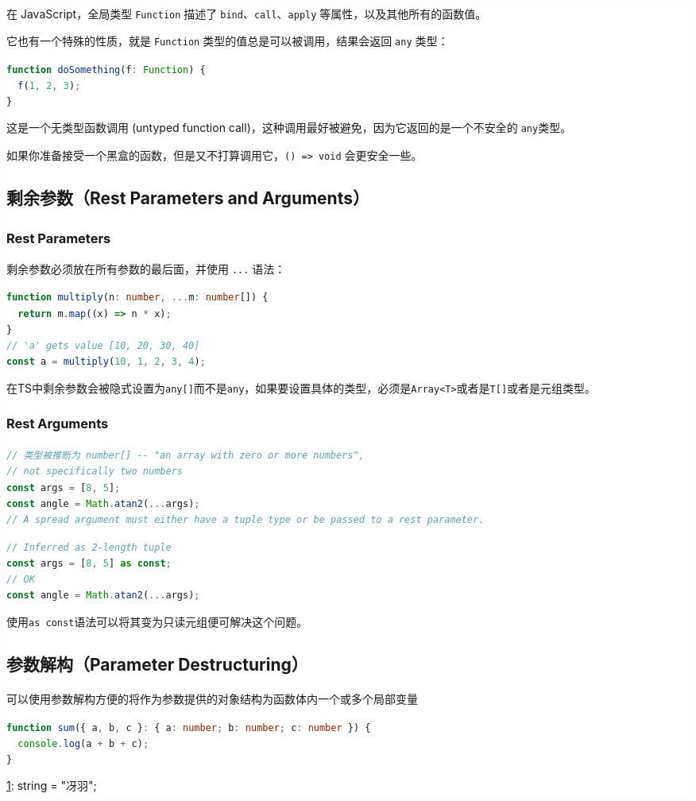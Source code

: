 在 JavaScript，全局类型 `Function` 描述了 `bind`、`call`、`apply` 等属性，以及其他所有的函数值。

它也有一个特殊的性质，就是 `Function` 类型的值总是可以被调用，结果会返回 `any` 类型：

```typescript
function doSomething(f: Function) {
  f(1, 2, 3);
}
```

这是一个无类型函数调用 (untyped function call)，这种调用最好被避免，因为它返回的是一个不安全的 `any`类型。

如果你准备接受一个黑盒的函数，但是又不打算调用它，`() => void` 会更安全一些。

## 剩余参数（Rest Parameters and Arguments）

### Rest Parameters

剩余参数必须放在所有参数的最后面，并使用 `...` 语法：

```typescript
function multiply(n: number, ...m: number[]) {
  return m.map((x) => n * x);
}
// 'a' gets value [10, 20, 30, 40]
const a = multiply(10, 1, 2, 3, 4);
```

在TS中剩余参数会被隐式设置为`any[]`而不是`any`，如果要设置具体的类型，必须是`Array<T>`或者是`T[]`或者是元组类型。

### Rest Arguments

```typescript
// 类型被推断为 number[] -- "an array with zero or more numbers",
// not specifically two numbers
const args = [8, 5];
const angle = Math.atan2(...args);
// A spread argument must either have a tuple type or be passed to a rest parameter.
```

```typescript
// Inferred as 2-length tuple
const args = [8, 5] as const;
// OK
const angle = Math.atan2(...args);
```

使用`as const`语法可以将其变为只读元组便可解决这个问题。

## 参数解构（Parameter Destructuring）

可以使用参数解构方便的将作为参数提供的对象结构为函数体内一个或多个局部变量

```typescript
function sum({ a, b, c }: { a: number; b: number; c: number }) {
  console.log(a + b + c);
}
```


  [index: number]: string;
  [1]: "冴羽一号",
  [2]: "冴羽二号",
  [3]: "冴羽三号"
  [sym1]: 1,
  [sym2]: 2,
  [sym3]: 3,
  [1]: string = "冴羽";